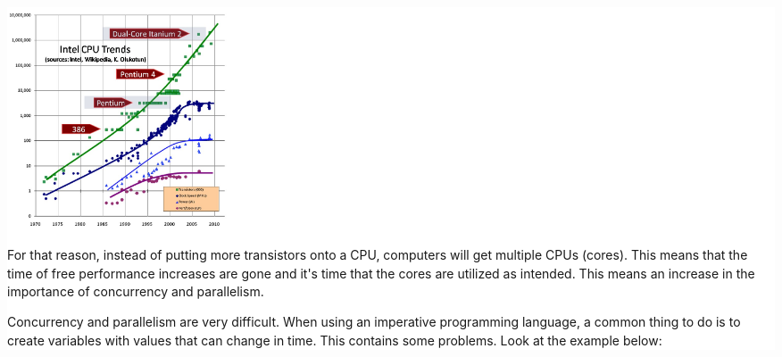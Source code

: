 <img src="./moorelaw.jpg" width="250"/>

For that reason, instead of putting more transistors onto a CPU, computers will get multiple CPUs (cores). This means that the time of free performance increases are gone and it's time that the cores are utilized as intended. This means an increase in the importance of concurrency and parallelism.

Concurrency and parallelism are very difficult. When using an imperative programming language, a common thing to do is to create variables with values that can change in time. This contains some problems. Look at the example below:
